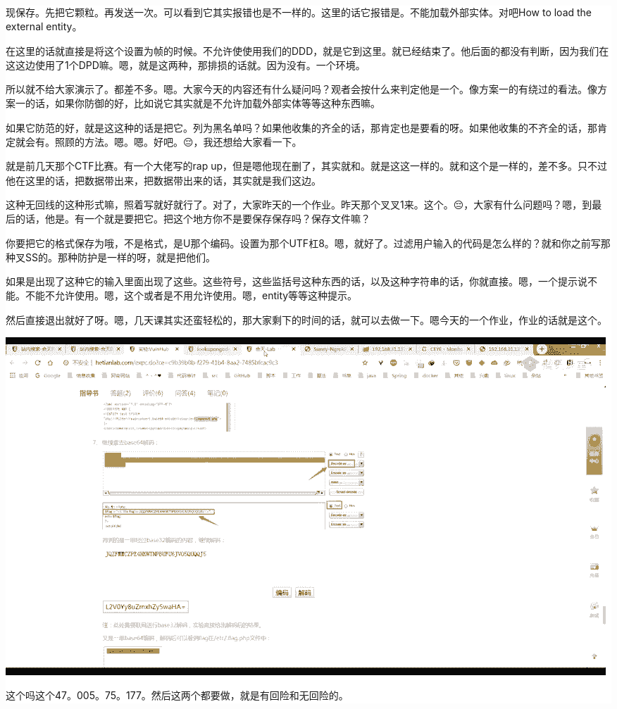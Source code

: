 现保存。先把它颗粒。再发送一次。可以看到它其实报错也是不一样的。这里的话它报错是。不能加载外部实体。对吧How to load the external entity。

在这里的话就直接是将这个设置为帧的时候。不允许使使用我们的DDD，就是它到这里。就已经结束了。他后面的都没有判断，因为我们在这这边使用了1个DPD嘛。嗯，就是这两种，那排损的话就。因为没有。一个环境。

所以就不给大家演示了。都差不多。嗯。大家今天的内容还有什么疑问吗？观者会按什么来判定他是一个。像方案一的有绕过的看法。像方案一的话，如果你防御的好，比如说它其实就是不允许加载外部实体等等这种东西嘛。

如果它防范的好，就是这这种的话是把它。列为黑名单吗？如果他收集的齐全的话，那肯定也是要看的呀。如果他收集的不齐全的话，那肯定就会有。照顾的方法。嗯。嗯。好吧。😔，我还想给大家看一下。

就是前几天那个CTF比赛。有一个大佬写的rap up，但是嗯他现在删了，其实就和。就是这这一样的。就和这个是一样的，差不多。只不过他在这里的话，把数据带出来，把数据带出来的话，其实就是我们这边。

这种无回线的这种形式嘛，照着写就好就行了。对了，大家昨天的一个作业。昨天那个叉叉1来。这个。😔，大家有什么问题吗？嗯，到最后的话，他是。有一个就是要把它。把这个地方你不是要保存保存吗？保存文件嘛？

你要把它的格式保存为哦，不是格式，是U那个编码。设置为那个UTF杠8。嗯，就好了。过滤用户输入的代码是怎么样的？就和你之前写那种叉SS的。那种防护是一样的呀，就是把他们。

如果是出现了这种它的输入里面出现了这些。这些符号，这些监括号这种东西的话，以及这种字符串的话，你就直接。嗯，一个提示说不能。不能不允许使用。嗯，这个或者是不用允许使用。嗯，entity等等这种提示。

然后直接退出就好了呀。嗯，几天课其实还蛮轻松的，那大家剩下的时间的话，就可以去做一下。嗯今天的一个作业，作业的话就是这个。



![](img/949a84e60517a3ab4f99d5a5885c3e6c_64.png)

这个吗这个47。005。75。177。然后这两个都要做，就是有回险和无回险的。

